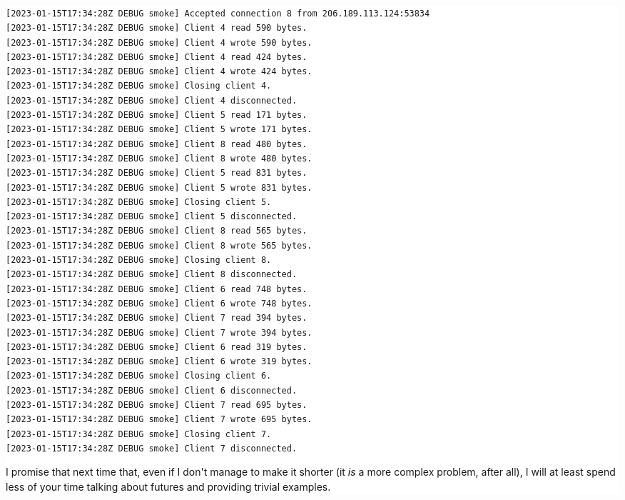 ```
[2023-01-15T17:34:28Z DEBUG smoke] Accepted connection 8 from 206.189.113.124:53834
[2023-01-15T17:34:28Z DEBUG smoke] Client 4 read 590 bytes.
[2023-01-15T17:34:28Z DEBUG smoke] Client 4 wrote 590 bytes.
[2023-01-15T17:34:28Z DEBUG smoke] Client 4 read 424 bytes.
[2023-01-15T17:34:28Z DEBUG smoke] Client 4 wrote 424 bytes.
[2023-01-15T17:34:28Z DEBUG smoke] Closing client 4.
[2023-01-15T17:34:28Z DEBUG smoke] Client 4 disconnected.
[2023-01-15T17:34:28Z DEBUG smoke] Client 5 read 171 bytes.
[2023-01-15T17:34:28Z DEBUG smoke] Client 5 wrote 171 bytes.
[2023-01-15T17:34:28Z DEBUG smoke] Client 8 read 480 bytes.
[2023-01-15T17:34:28Z DEBUG smoke] Client 8 wrote 480 bytes.
[2023-01-15T17:34:28Z DEBUG smoke] Client 5 read 831 bytes.
[2023-01-15T17:34:28Z DEBUG smoke] Client 5 wrote 831 bytes.
[2023-01-15T17:34:28Z DEBUG smoke] Closing client 5.
[2023-01-15T17:34:28Z DEBUG smoke] Client 5 disconnected.
[2023-01-15T17:34:28Z DEBUG smoke] Client 8 read 565 bytes.
[2023-01-15T17:34:28Z DEBUG smoke] Client 8 wrote 565 bytes.
[2023-01-15T17:34:28Z DEBUG smoke] Closing client 8.
[2023-01-15T17:34:28Z DEBUG smoke] Client 8 disconnected.
[2023-01-15T17:34:28Z DEBUG smoke] Client 6 read 748 bytes.
[2023-01-15T17:34:28Z DEBUG smoke] Client 6 wrote 748 bytes.
[2023-01-15T17:34:28Z DEBUG smoke] Client 7 read 394 bytes.
[2023-01-15T17:34:28Z DEBUG smoke] Client 7 wrote 394 bytes.
[2023-01-15T17:34:28Z DEBUG smoke] Client 6 read 319 bytes.
[2023-01-15T17:34:28Z DEBUG smoke] Client 6 wrote 319 bytes.
[2023-01-15T17:34:28Z DEBUG smoke] Closing client 6.
[2023-01-15T17:34:28Z DEBUG smoke] Client 6 disconnected.
[2023-01-15T17:34:28Z DEBUG smoke] Client 7 read 695 bytes.
[2023-01-15T17:34:28Z DEBUG smoke] Client 7 wrote 695 bytes.
[2023-01-15T17:34:28Z DEBUG smoke] Closing client 7.
[2023-01-15T17:34:28Z DEBUG smoke] Client 7 disconnected.
```

I promise that next time that, even if I don't manage to make it shorter (it _is_ a more complex problem, after all), I will at least spend less of your time talking about futures and providing trivial examples.

[^0]: Technically, `answer()` doesn't _return_ a future; it _is_ a future. The actual function doesn't run until you `.await` it.
[^1]: Because of the whole "5 simultaneous clients" thing, but it does, for some reason.
[^2]: One might also use them when implementing one's own future, but that is, as of yet, beyond our scope.
[^3]: Technically, `Runtime::block_on()` takes a _future_. Much like prepending `async` to a function's signature cues the compiler to turn it into a future, prepending `async` to a block does the same thing. Fidgety detail: This is _not_ an `async` closure (Rust does not support those, at least not yet); it is a _synchronous_ closure with an `async` block for a body. To be honest, I'm not exactly sure what all the technical differences are, but it at least becomes obvious that the closure is synchronous when you observe that execution does not move past it until it is complete.
[^4]: This is normally not allowed. I don't think it's actually happening here, either; I think the macro renames your `main()` function and writes a new synchronous `main()` that wraps your main function in a runtime. 
[^unsend]: Because it uses only one thread, this runtime can also spawn tasks that do not implement [`Send`](https://doc.rust-lang.org/std/marker/trait.Send.html), but that's way beyond scope here.
[^threads]: The `current_thread` runtime actually will spawn additional threads for operations that block at the OS level; it just won't spawn new threads to run async tasks. This detail is also kind of beyond scope.
[^5]: Full disclosure: I was kind of expecting it, but only because I am currently working on a web server that accepts POST requests, and so was primed to be worrying about it.
[^6]: We are implementing TCP Echo as an exercise, and we've already satisfied our examiner, so this would obviously not be the end of the world, but I'm trying to introduce some more psuedorealism here.
[^7]: Or _attack_ even. Some bad actor might have it in for our Echo service!
